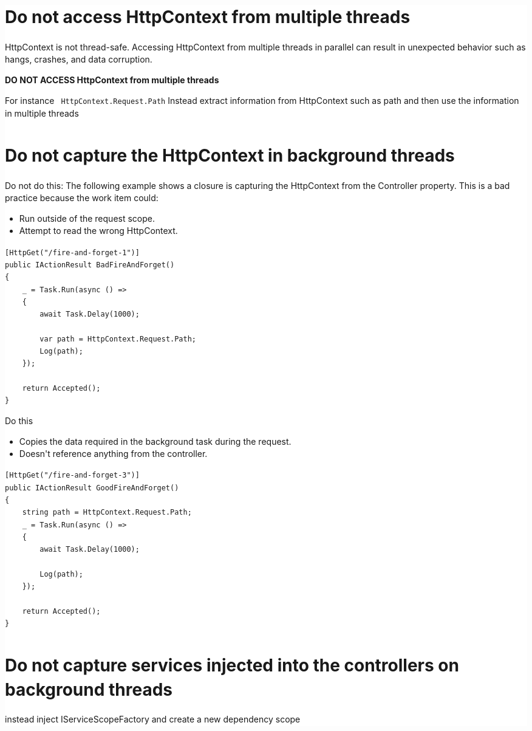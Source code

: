 # Do not access HttpContext from multiple threads

HttpContext is not thread-safe.  Accessing HttpContext from multiple threads in parallel can result in unexpected behavior such as hangs, crashes, and data corruption.

**DO NOT ACCESS HttpContext from multiple threads**

For instance ` HttpContext.Request.Path`
Instead extract information from HttpContext such as path and then use the information in multiple threads


# Do not capture the HttpContext in background threads
Do not do this: The following example shows a closure is capturing the HttpContext from the Controller property. This is a bad practice because the work item could:
- Run outside of the request scope.
- Attempt to read the wrong HttpContext.

```
[HttpGet("/fire-and-forget-1")]
public IActionResult BadFireAndForget()
{
    _ = Task.Run(async () =>
    {
        await Task.Delay(1000);

        var path = HttpContext.Request.Path;
        Log(path);
    });

    return Accepted();
}
```

Do this

- Copies the data required in the background task during the request.
- Doesn't reference anything from the controller.

```
[HttpGet("/fire-and-forget-3")]
public IActionResult GoodFireAndForget()
{
    string path = HttpContext.Request.Path;
    _ = Task.Run(async () =>
    {
        await Task.Delay(1000);

        Log(path);
    });

    return Accepted();
}
```
# Do not capture services injected into the controllers on background threads
instead inject IServiceScopeFactory and create a new dependency scope
